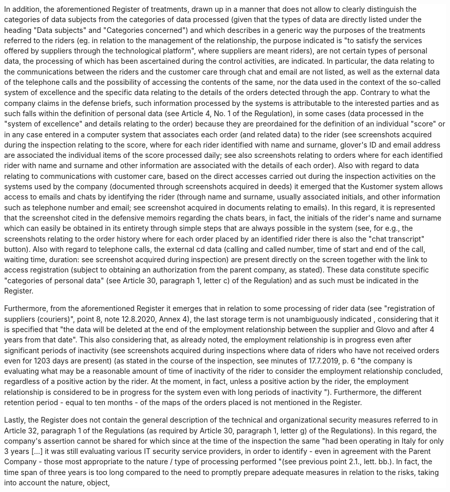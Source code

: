 In addition, the aforementioned Register of treatments, drawn up in a manner that does not allow to clearly distinguish the categories of data subjects from the categories of data processed (given that the types of data are directly listed under the heading "Data subjects" and "Categories concerned") and which describes in a generic way the purposes of the treatments referred to the riders (eg. in relation to the management of the relationship, the purpose indicated is "to satisfy the services offered by suppliers through the technological platform", where suppliers are meant riders), are not certain types of personal data, the processing of which has been ascertained during the control activities, are indicated. In particular, the data relating to the communications between the riders and the customer care through chat and email are not listed, as well as the external data of the telephone calls and the possibility of accessing the contents of the same, nor the data used in the context of the so-called system of excellence and the specific data relating to the details of the orders detected through the app. Contrary to what the company claims in the defense briefs, such information processed by the systems is attributable to the interested parties and as such falls within the definition of personal data (see Article 4, No. 1 of the Regulation), in some cases (data processed in the "system of excellence" and details relating to the order) because they are preordained for the definition of an individual "score" or in any case entered in a computer system that associates each order (and related data) to the rider (see screenshots acquired during the inspection relating to the score, where for each rider identified with name and surname, glover's ID and email address are associated the individual items of the score processed daily; see also screenshots relating to orders where for each identified rider with name and surname and other information are associated with the details of each order). Also with regard to data relating to communications with customer care, based on the direct accesses carried out during the inspection activities on the systems used by the company (documented through screenshots acquired in deeds) it emerged that the Kustomer system allows access to emails and chats by identifying the rider (through name and surname, usually associated initials, and other information such as telephone number and email; see screenshot acquired in documents relating to emails). In this regard, it is represented that the screenshot cited in the defensive memoirs regarding the chats bears, in fact, the initials of the rider's name and surname which can easily be obtained in its entirety through simple steps that are always possible in the system (see, for e.g., the screenshots relating to the order history where for each order placed by an identified rider there is also the "chat transcript" button). Also with regard to telephone calls, the external cd data (calling and called number, time of start and end of the call, waiting time, duration: see screenshot acquired during inspection) are present directly on the screen together with the link to access registration (subject to obtaining an authorization from the parent company, as stated). These data constitute specific "categories of personal data" (see Article 30, paragraph 1, letter c) of the Regulation) and as such must be indicated in the Register.

Furthermore, from the aforementioned Register it emerges that in relation to some processing of rider data (see "registration of suppliers (couriers)", point 8, note 12.8.2020, Annex 4), the last storage term is not unambiguously indicated , considering that it is specified that "the data will be deleted at the end of the employment relationship between the supplier and Glovo and after 4 years from that date". This also considering that, as already noted, the employment relationship is in progress even after significant periods of inactivity (see screenshots acquired during inspections where data of riders who have not received orders even for 1203 days are present) (as stated in the course of the inspection, see minutes of 17.7.2019, p. 6 "the company is evaluating what may be a reasonable amount of time of inactivity of the rider to consider the employment relationship concluded, regardless of a positive action by the rider. At the moment, in fact, unless a positive action by the rider, the employment relationship is considered to be in progress for the system even with long periods of inactivity "). Furthermore, the different retention period - equal to ten months - of the maps of the orders placed is not mentioned in the Register.

Lastly, the Register does not contain the general description of the technical and organizational security measures referred to in Article 32, paragraph 1 of the Regulations (as required by Article 30, paragraph 1, letter g) of the Regulations). In this regard, the company's assertion cannot be shared for which since at the time of the inspection the same "had been operating in Italy for only 3 years \[...\] it was still evaluating various IT security service providers, in order to identify - even in agreement with the Parent Company - those most appropriate to the nature / type of processing performed "(see previous point 2.1., lett. bb.). In fact, the time span of three years is too long compared to the need to promptly prepare adequate measures in relation to the risks, taking into account the nature, object,
